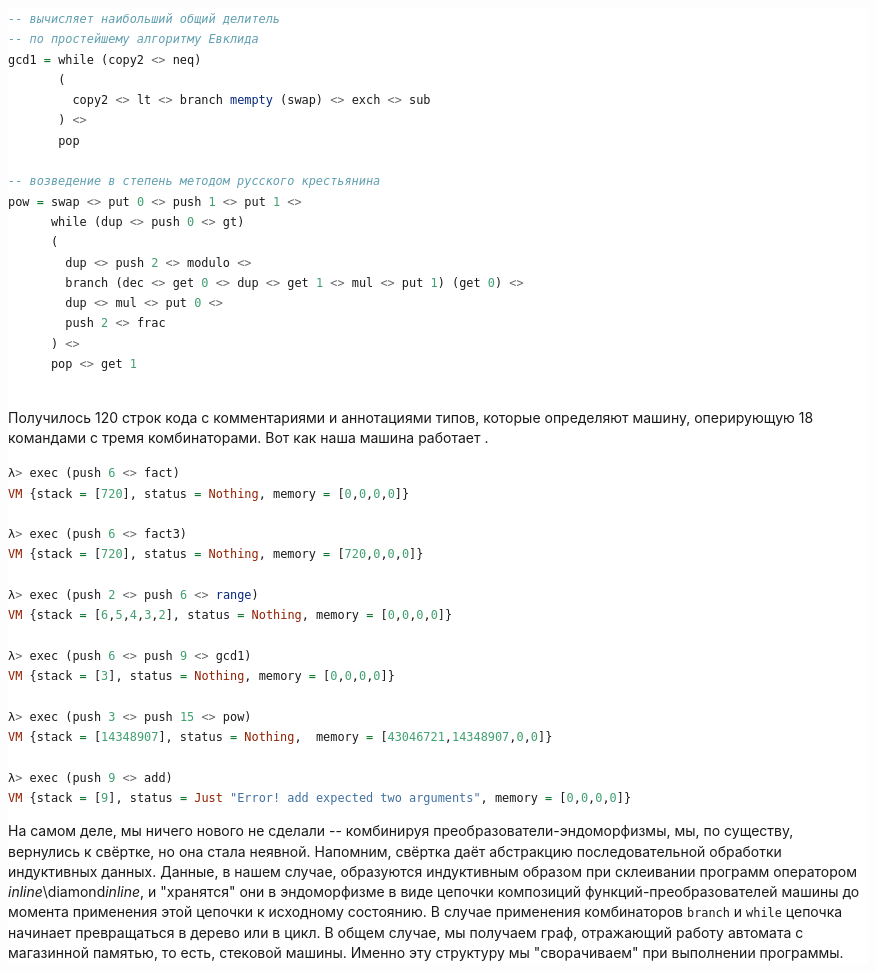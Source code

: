 ```haskell
-- вычисляет наибольший общий делитель 
-- по простейшему алгоритму Евклида
gcd1 = while (copy2 <> neq) 
       (
         copy2 <> lt <> branch mempty (swap) <> exch <> sub
       ) <>
       pop
	   
-- возведение в степень методом русского крестьянина
pow = swap <> put 0 <> push 1 <> put 1 <>
      while (dup <> push 0 <> gt)
      (
        dup <> push 2 <> modulo <>
        branch (dec <> get 0 <> dup <> get 1 <> mul <> put 1) (get 0) <>
        dup <> mul <> put 0 <>
        push 2 <> frac
      ) <>
      pop <> get 1
	   
```
</spoiler>
Получилось 120 строк кода с комментариями и аннотациями типов, которые определяют машину, оперирующую 18 командами с тремя комбинаторами. Вот как наша машина работает .

```haskell
λ> exec (push 6 <> fact)
VM {stack = [720], status = Nothing, memory = [0,0,0,0]}

λ> exec (push 6 <> fact3)
VM {stack = [720], status = Nothing, memory = [720,0,0,0]}

λ> exec (push 2 <> push 6 <> range)
VM {stack = [6,5,4,3,2], status = Nothing, memory = [0,0,0,0]}

λ> exec (push 6 <> push 9 <> gcd1)
VM {stack = [3], status = Nothing, memory = [0,0,0,0]}

λ> exec (push 3 <> push 15 <> pow)
VM {stack = [14348907], status = Nothing,  memory = [43046721,14348907,0,0]}

λ> exec (push 9 <> add)
VM {stack = [9], status = Just "Error! add expected two arguments", memory = [0,0,0,0]}
```

На самом деле, мы ничего нового не сделали -- комбинируя преобразователи-эндоморфизмы, мы, по существу, вернулись к свёртке, но она стала неявной. Напомним, свёртка даёт абстракцию последовательной обработки индуктивных данных. Данные, в нашем случае, образуются индуктивным образом при склеивании программ оператором $inline$\diamond$inline$, и "хранятся" они в эндоморфизме в виде цепочки композиций функций-преобразователей машины до момента применения этой цепочки к исходному состоянию. В случае применения комбинаторов `branch` и `while` цепочка начинает превращаться в дерево или в цикл. В общем случае, мы получаем граф, отражающий работу автомата с магазинной памятью, то есть, стековой машины. Именно эту структуру мы "сворачиваем" при выполнении программы.
